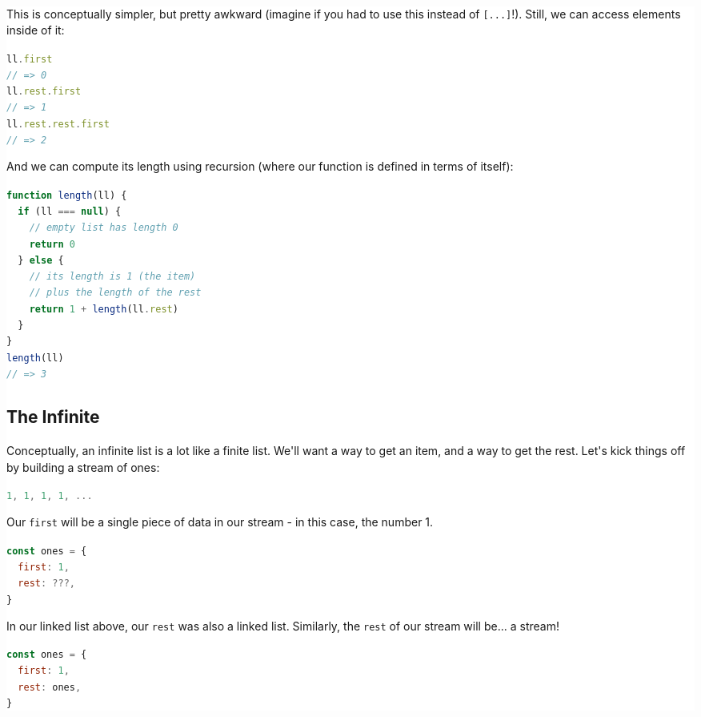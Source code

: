 This is conceptually simpler, but pretty awkward (imagine if you had to use this instead of `[...]`!). Still, we can access elements inside of it:

```js
ll.first
// => 0
ll.rest.first
// => 1
ll.rest.rest.first
// => 2
```

And we can compute its length using recursion (where our function is defined in terms of itself):

```js
function length(ll) {
  if (ll === null) {
    // empty list has length 0
    return 0
  } else {
    // its length is 1 (the item)
    // plus the length of the rest
    return 1 + length(ll.rest)
  }
}
length(ll)
// => 3
```

## The Infinite

Conceptually, an infinite list is a lot like a finite list. We'll want a way to get an item, and a way to get the rest. Let's kick things off by building a stream of ones: 

```js
1, 1, 1, 1, ...
```

Our `first` will be a single piece of data in our stream - in this case, the number 1.

```js
const ones = {
  first: 1,
  rest: ???,
}
```

In our linked list above, our `rest` was also a linked list. Similarly, the `rest` of our stream will be... a stream!

```js
const ones = {
  first: 1,
  rest: ones,
}
```

